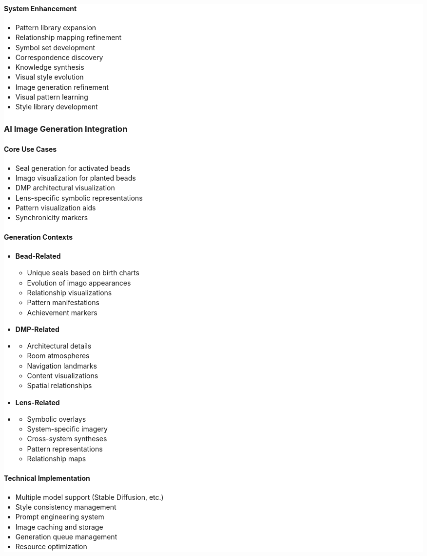 #### System Enhancement

- Pattern library expansion
- Relationship mapping refinement
- Symbol set development
- Correspondence discovery
- Knowledge synthesis
- Visual style evolution
- Image generation refinement
- Visual pattern learning
- Style library development

### AI Image Generation Integration

#### Core Use Cases

- Seal generation for activated beads
- Imago visualization for planted beads
- DMP architectural visualization
- Lens-specific symbolic representations
- Pattern visualization aids
- Synchronicity markers

#### Generation Contexts

- **Bead-Related**
  - Unique seals based on birth charts
  - Evolution of imago appearances
  - Relationship visualizations
  - Pattern manifestations
  - Achievement markers

- **DMP-Related**
- 
  - Architectural details
  - Room atmospheres
  - Navigation landmarks
  - Content visualizations
  - Spatial relationships

- **Lens-Related**
- 
  - Symbolic overlays
  - System-specific imagery
  - Cross-system syntheses
  - Pattern representations
  - Relationship maps

#### Technical Implementation

- Multiple model support (Stable Diffusion, etc.)
- Style consistency management
- Prompt engineering system
- Image caching and storage
- Generation queue management
- Resource optimization
